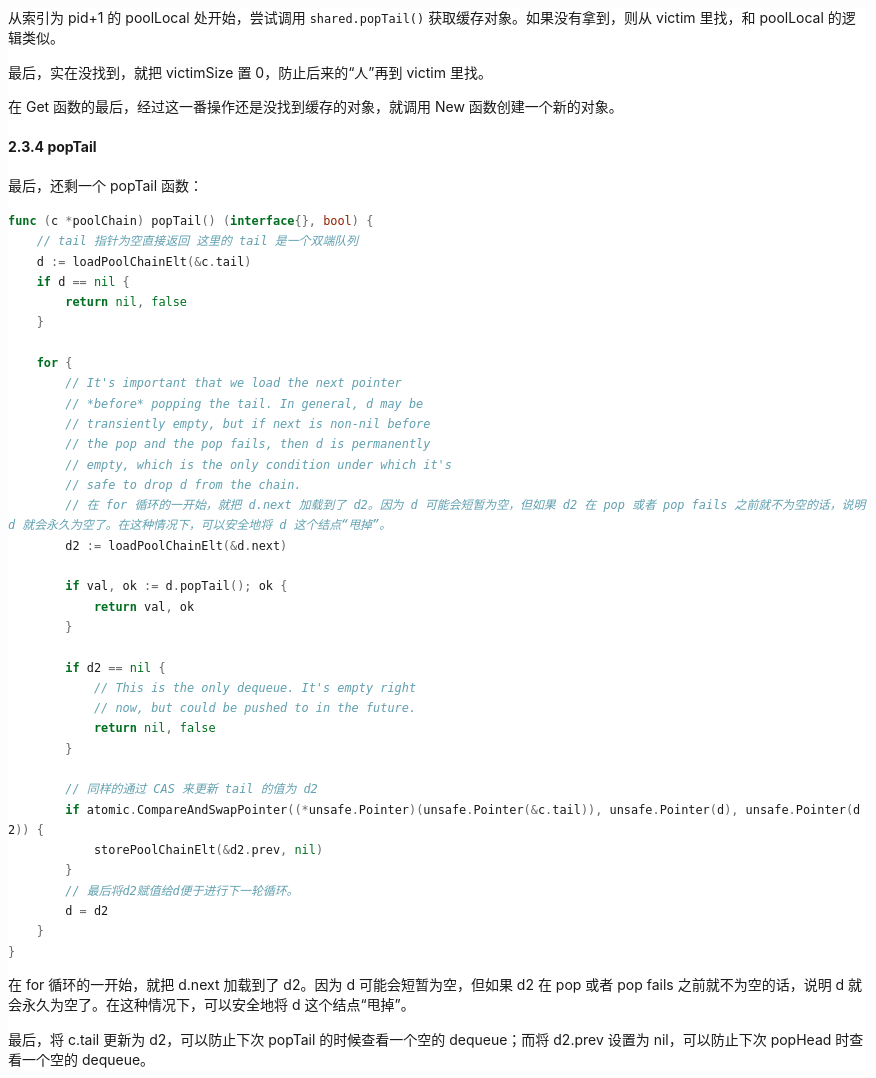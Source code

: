 从索引为 pid+1 的 poolLocal 处开始，尝试调用 `shared.popTail()` 获取缓存对象。如果没有拿到，则从 victim 里找，和 poolLocal 的逻辑类似。

最后，实在没找到，就把 victimSize 置 0，防止后来的“人”再到 victim 里找。

在 Get 函数的最后，经过这一番操作还是没找到缓存的对象，就调用 New 函数创建一个新的对象。

#### 2.3.4 popTail

最后，还剩一个 popTail 函数：
```go
func (c *poolChain) popTail() (interface{}, bool) {  
    // tail 指针为空直接返回 这里的 tail 是一个双端队列  
	d := loadPoolChainElt(&c.tail)  
	if d == nil {  
		return nil, false  
	}  
  
	for {  
		// It's important that we load the next pointer  
		// *before* popping the tail. In general, d may be  
		// transiently empty, but if next is non-nil before  
		// the pop and the pop fails, then d is permanently  
		// empty, which is the only condition under which it's  
		// safe to drop d from the chain.  
        // 在 for 循环的一开始，就把 d.next 加载到了 d2。因为 d 可能会短暂为空，但如果 d2 在 pop 或者 pop fails 之前就不为空的话，说明 d 就会永久为空了。在这种情况下，可以安全地将 d 这个结点“甩掉”。  
		d2 := loadPoolChainElt(&d.next)  
  
		if val, ok := d.popTail(); ok {  
			return val, ok  
		}  
  
		if d2 == nil {  
			// This is the only dequeue. It's empty right  
			// now, but could be pushed to in the future.  
			return nil, false  
		}  
  
		// 同样的通过 CAS 来更新 tail 的值为 d2  
		if atomic.CompareAndSwapPointer((*unsafe.Pointer)(unsafe.Pointer(&c.tail)), unsafe.Pointer(d), unsafe.Pointer(d2)) {  
			storePoolChainElt(&d2.prev, nil)  
		}  
        // 最后将d2赋值给d便于进行下一轮循环。  
		d = d2  
	}  
}  
```

在 for 循环的一开始，就把 d.next 加载到了 d2。因为 d 可能会短暂为空，但如果 d2 在 pop 或者 pop fails 之前就不为空的话，说明 d 就会永久为空了。在这种情况下，可以安全地将 d 这个结点“甩掉”。

最后，将 c.tail 更新为 d2，可以防止下次 popTail 的时候查看一个空的 dequeue；而将 d2.prev 设置为 nil，可以防止下次 popHead 时查看一个空的 dequeue。
